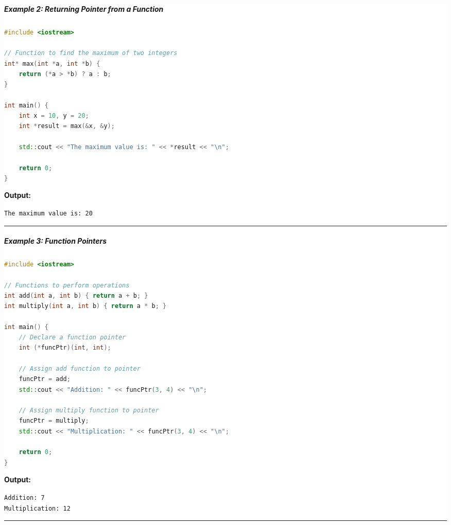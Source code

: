 ##### Example 2: Returning Pointer from a Function

```cpp
#include <iostream>

// Function to find the maximum of two integers
int* max(int *a, int *b) {
    return (*a > *b) ? a : b;
}

int main() {
    int x = 10, y = 20;
    int *result = max(&x, &y);

    std::cout << "The maximum value is: " << *result << "\n";

    return 0;
}
```

**Output:**
```
The maximum value is: 20
```

---

##### Example 3: Function Pointers

```cpp
#include <iostream>

// Functions to perform operations
int add(int a, int b) { return a + b; }
int multiply(int a, int b) { return a * b; }

int main() {
    // Declare a function pointer
    int (*funcPtr)(int, int);

    // Assign add function to pointer
    funcPtr = add;
    std::cout << "Addition: " << funcPtr(3, 4) << "\n";

    // Assign multiply function to pointer
    funcPtr = multiply;
    std::cout << "Multiplication: " << funcPtr(3, 4) << "\n";

    return 0;
}
```

**Output:**
```
Addition: 7
Multiplication: 12
```

---